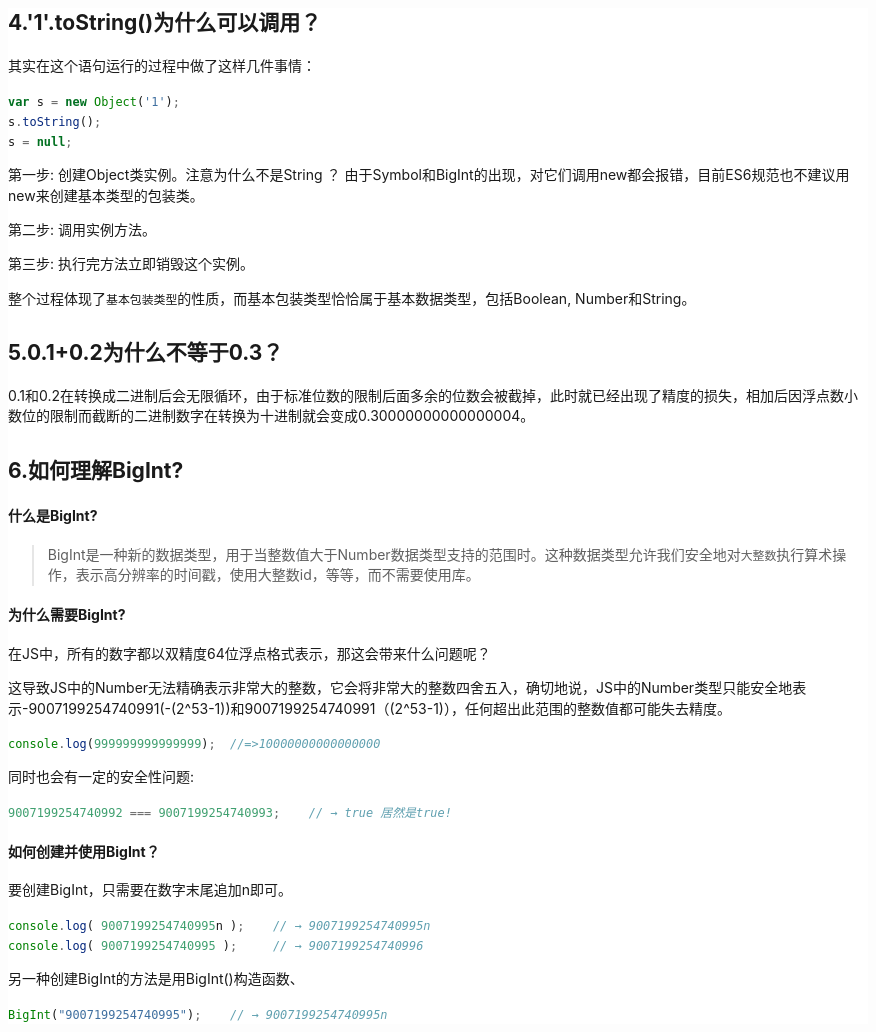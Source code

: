 ## 4.'1'.toString()为什么可以调用？

其实在这个语句运行的过程中做了这样几件事情：

```js
var s = new Object('1');
s.toString();
s = null;
```

第一步: 创建Object类实例。注意为什么不是String ？ 由于Symbol和BigInt的出现，对它们调用new都会报错，目前ES6规范也不建议用new来创建基本类型的包装类。

第二步: 调用实例方法。

第三步: 执行完方法立即销毁这个实例。

整个过程体现了`基本包装类型`的性质，而基本包装类型恰恰属于基本数据类型，包括Boolean, Number和String。

## 5.0.1+0.2为什么不等于0.3？

0.1和0.2在转换成二进制后会无限循环，由于标准位数的限制后面多余的位数会被截掉，此时就已经出现了精度的损失，相加后因浮点数小数位的限制而截断的二进制数字在转换为十进制就会变成0.30000000000000004。

## 6.如何理解BigInt?

#### 什么是BigInt?

> BigInt是一种新的数据类型，用于当整数值大于Number数据类型支持的范围时。这种数据类型允许我们安全地对`大整数`执行算术操作，表示高分辨率的时间戳，使用大整数id，等等，而不需要使用库。

#### 为什么需要BigInt?

在JS中，所有的数字都以双精度64位浮点格式表示，那这会带来什么问题呢？

这导致JS中的Number无法精确表示非常大的整数，它会将非常大的整数四舍五入，确切地说，JS中的Number类型只能安全地表示-9007199254740991(-(2^53-1))和9007199254740991（(2^53-1)），任何超出此范围的整数值都可能失去精度。

```js
console.log(999999999999999);  //=>10000000000000000
```

同时也会有一定的安全性问题:

```js
9007199254740992 === 9007199254740993;    // → true 居然是true!
```

#### 如何创建并使用BigInt？

要创建BigInt，只需要在数字末尾追加n即可。

```js
console.log( 9007199254740995n );    // → 9007199254740995n	
console.log( 9007199254740995 );     // → 9007199254740996
```

另一种创建BigInt的方法是用BigInt()构造函数、

```js
BigInt("9007199254740995");    // → 9007199254740995n
```

